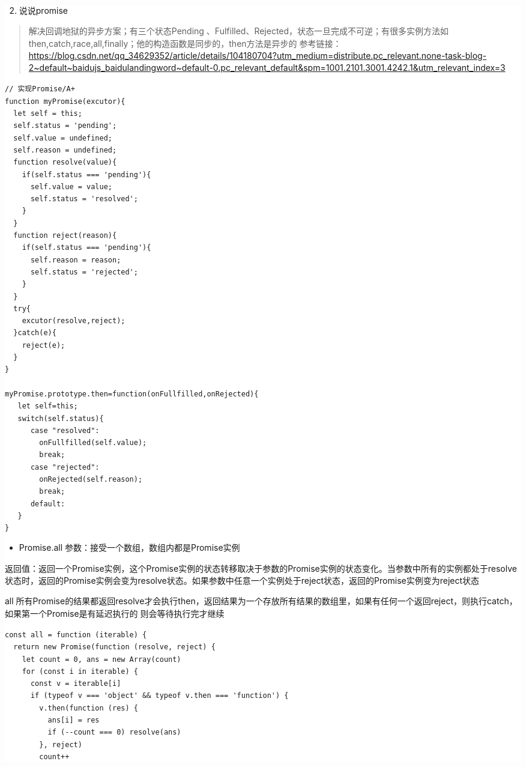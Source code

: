 2. 说说promise
> 解决回调地狱的异步方案；有三个状态Pending 、Fulfilled、Rejected，状态一旦完成不可逆；有很多实例方法如then,catch,race,all,finally；他的构造函数是同步的，then方法是异步的
> 参考链接：https://blog.csdn.net/qq_34629352/article/details/104180704?utm_medium=distribute.pc_relevant.none-task-blog-2~default~baidujs_baidulandingword~default-0.pc_relevant_default&spm=1001.2101.3001.4242.1&utm_relevant_index=3
```
// 实现Promise/A+
function myPromise(excutor){
  let self = this;
  self.status = 'pending';
  self.value = undefined;
  self.reason = undefined;
  function resolve(value){
    if(self.status === 'pending'){
      self.value = value;
      self.status = 'resolved';
    }
  }
  function reject(reason){
    if(self.status === 'pending'){
      self.reason = reason;
      self.status = 'rejected';
    }
  }
  try{
    excutor(resolve,reject);
  }catch(e){
    reject(e);
  }
}

myPromise.prototype.then=function(onFullfilled,onRejected){
   let self=this;
   switch(self.status){
      case "resolved":
        onFullfilled(self.value);
        break;
      case "rejected":
        onRejected(self.reason);
        break;
      default:       
   }
}
```
- Promise.all
参数：接受一个数组，数组内都是Promise实例

返回值：返回一个Promise实例，这个Promise实例的状态转移取决于参数的Promise实例的状态变化。当参数中所有的实例都处于resolve状态时，返回的Promise实例会变为resolve状态。如果参数中任意一个实例处于reject状态，返回的Promise实例变为reject状态

all 所有Promise的结果都返回resolve才会执行then，返回结果为一个存放所有结果的数组里，如果有任何一个返回reject，则执行catch，如果第一个Promise是有延迟执行的 则会等待执行完才继续
```
const all = function (iterable) {
  return new Promise(function (resolve, reject) {
    let count = 0, ans = new Array(count)
    for (const i in iterable) {
      const v = iterable[i]
      if (typeof v === 'object' && typeof v.then === 'function') {
        v.then(function (res) {
          ans[i] = res
          if (--count === 0) resolve(ans)
        }, reject)
        count++
```
